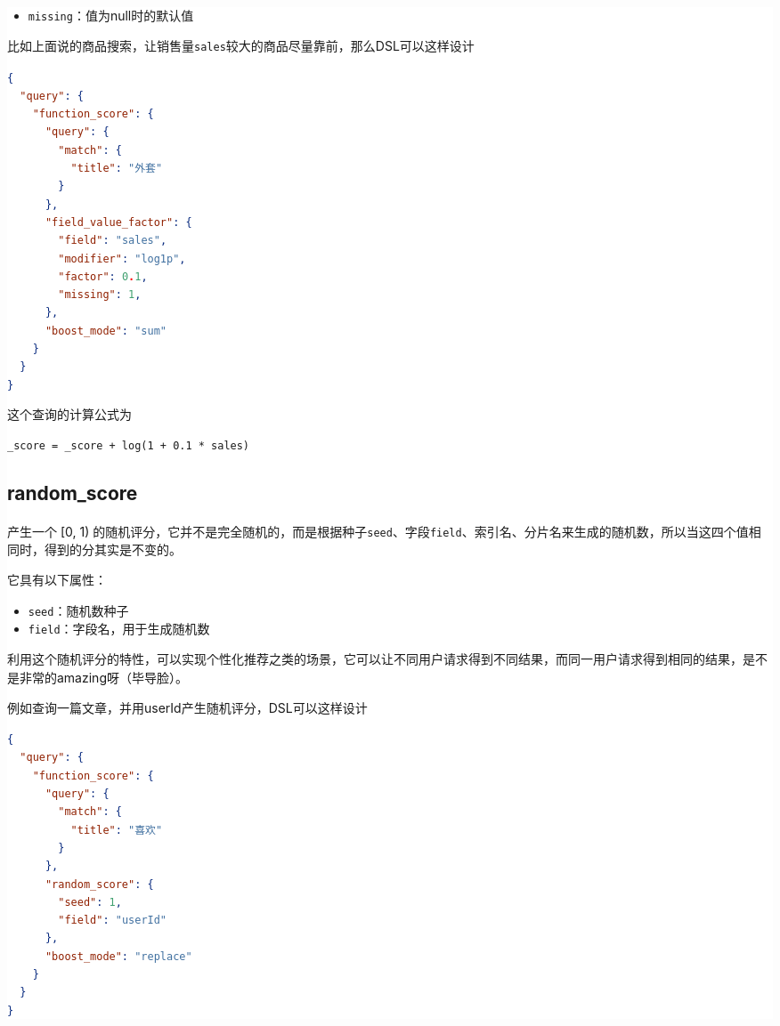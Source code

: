 - `missing`：值为null时的默认值

比如上面说的商品搜索，让销售量`sales`较大的商品尽量靠前，那么DSL可以这样设计

```json
{
  "query": {
    "function_score": {
      "query": {
        "match": {
          "title": "外套"
        }
      },
      "field_value_factor": {
        "field": "sales",
        "modifier": "log1p",
        "factor": 0.1,
        "missing": 1,
      },
      "boost_mode": "sum"
    }
  }
}
```

这个查询的计算公式为

```
_score = _score + log(1 + 0.1 * sales)
```

## random_score

产生一个 [0, 1) 的随机评分，它并不是完全随机的，而是根据种子`seed`、字段`field`、索引名、分片名来生成的随机数，所以当这四个值相同时，得到的分其实是不变的。

它具有以下属性：
- `seed`：随机数种子
- `field`：字段名，用于生成随机数

利用这个随机评分的特性，可以实现个性化推荐之类的场景，它可以让不同用户请求得到不同结果，而同一用户请求得到相同的结果，是不是非常的amazing呀（毕导脸）。

例如查询一篇文章，并用userId产生随机评分，DSL可以这样设计

```json
{
  "query": {
    "function_score": {
      "query": {
        "match": {
          "title": "喜欢"
        }
      },
      "random_score": {
        "seed": 1,
        "field": "userId"
      },
      "boost_mode": "replace"
    }
  }
}
```
